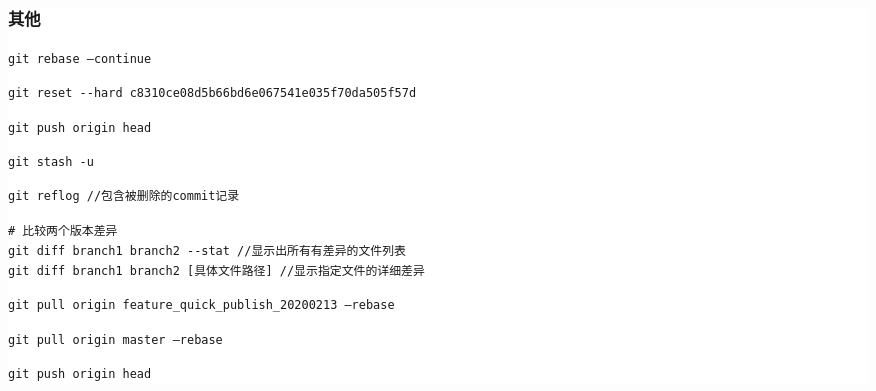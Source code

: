 ### 其他

```shell
git rebase –continue
```
```shell
git reset --hard c8310ce08d5b66bd6e067541e035f70da505f57d
```
```shell
git push origin head
```
```shell
git stash -u
```

```shell
git reflog //包含被删除的commit记录
```


```shell
# 比较两个版本差异
git diff branch1 branch2 --stat //显示出所有有差异的文件列表
git diff branch1 branch2 [具体文件路径] //显示指定文件的详细差异
```

```shell
git pull origin feature_quick_publish_20200213 –rebase
```
```shell
git pull origin master –rebase
```
```shell
git push origin head
```

